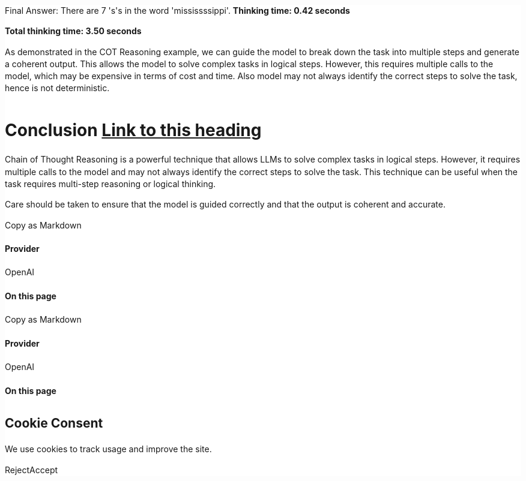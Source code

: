 Final Answer:
There are 7 's's in the word 'mississssippi'.
**Thinking time: 0.42 seconds**

**Total thinking time: 3.50 seconds**

As demonstrated in the COT Reasoning example, we can guide the model to break down the task into multiple steps and generate a coherent output. This allows the model to solve complex tasks in logical steps.
However, this requires multiple calls to the model, which may be expensive in terms of cost and time.
Also model may not always identify the correct steps to solve the task, hence is not deterministic.

# Conclusion [Link to this heading](https://mirascope.com/docs/mirascope/guides/more-advanced/o1-style-thinking\#conclusion)

Chain of Thought Reasoning is a powerful technique that allows LLMs to solve complex tasks in logical steps. However, it requires multiple calls to the model and may not always identify the correct steps to solve the task. This technique can be useful when the task requires multi-step reasoning or logical thinking.

Care should be taken to ensure that the model is guided correctly and that the output is coherent and accurate.

Copy as Markdown

#### Provider

OpenAI

#### On this page

Copy as Markdown

#### Provider

OpenAI

#### On this page

## Cookie Consent

We use cookies to track usage and improve the site.

RejectAccept